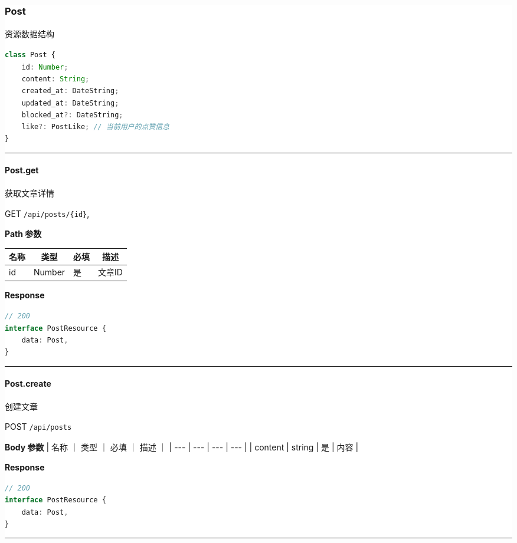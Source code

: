 
### Post

资源数据结构

```typescript
class Post {
    id: Number;
    content: String;
    created_at: DateString;
    updated_at: DateString;
    blocked_at?: DateString;
    like?: PostLike; // 当前用户的点赞信息
}
```

---

#### Post.get

获取文章详情

GET `/api/posts/{id}`,

**Path 参数**

| 名称 | 类型 | 必填 | 描述 | 
| --- | --- | --- | --- |
| id | Number | 是 | 文章ID |

**Response**

```typescript
// 200
interface PostResource {
    data: Post,
}
```

---

#### Post.create

创建文章

POST `/api/posts`

**Body 参数**
| 名称 ｜ 类型 ｜ 必填 ｜ 描述 ｜
| --- | --- | --- | --- |
| content | string | 是 | 内容 |

**Response**

```typescript
// 200
interface PostResource {
    data: Post,
}
```

---